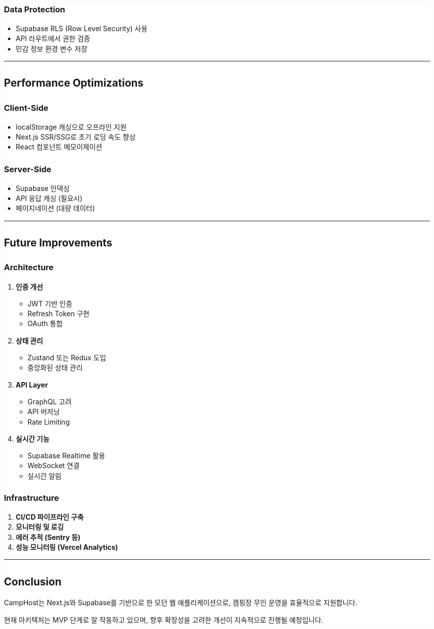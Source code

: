 ### Data Protection
- Supabase RLS (Row Level Security) 사용
- API 라우트에서 권한 검증
- 민감 정보 환경 변수 저장

---

## Performance Optimizations

### Client-Side
- localStorage 캐싱으로 오프라인 지원
- Next.js SSR/SSG로 초기 로딩 속도 향상
- React 컴포넌트 메모이제이션

### Server-Side
- Supabase 인덱싱
- API 응답 캐싱 (필요시)
- 페이지네이션 (대량 데이터)

---

## Future Improvements

### Architecture
1. **인증 개선**
   - JWT 기반 인증
   - Refresh Token 구현
   - OAuth 통합

2. **상태 관리**
   - Zustand 또는 Redux 도입
   - 중앙화된 상태 관리

3. **API Layer**
   - GraphQL 고려
   - API 버저닝
   - Rate Limiting

4. **실시간 기능**
   - Supabase Realtime 활용
   - WebSocket 연결
   - 실시간 알림

### Infrastructure
1. **CI/CD 파이프라인 구축**
2. **모니터링 및 로깅**
3. **에러 추적 (Sentry 등)**
4. **성능 모니터링 (Vercel Analytics)**

---

## Conclusion

CampHost는 Next.js와 Supabase를 기반으로 한 모던 웹 애플리케이션으로, 캠핑장 무인 운영을 효율적으로 지원합니다.

현재 아키텍처는 MVP 단계로 잘 작동하고 있으며, 향후 확장성을 고려한 개선이 지속적으로 진행될 예정입니다.

